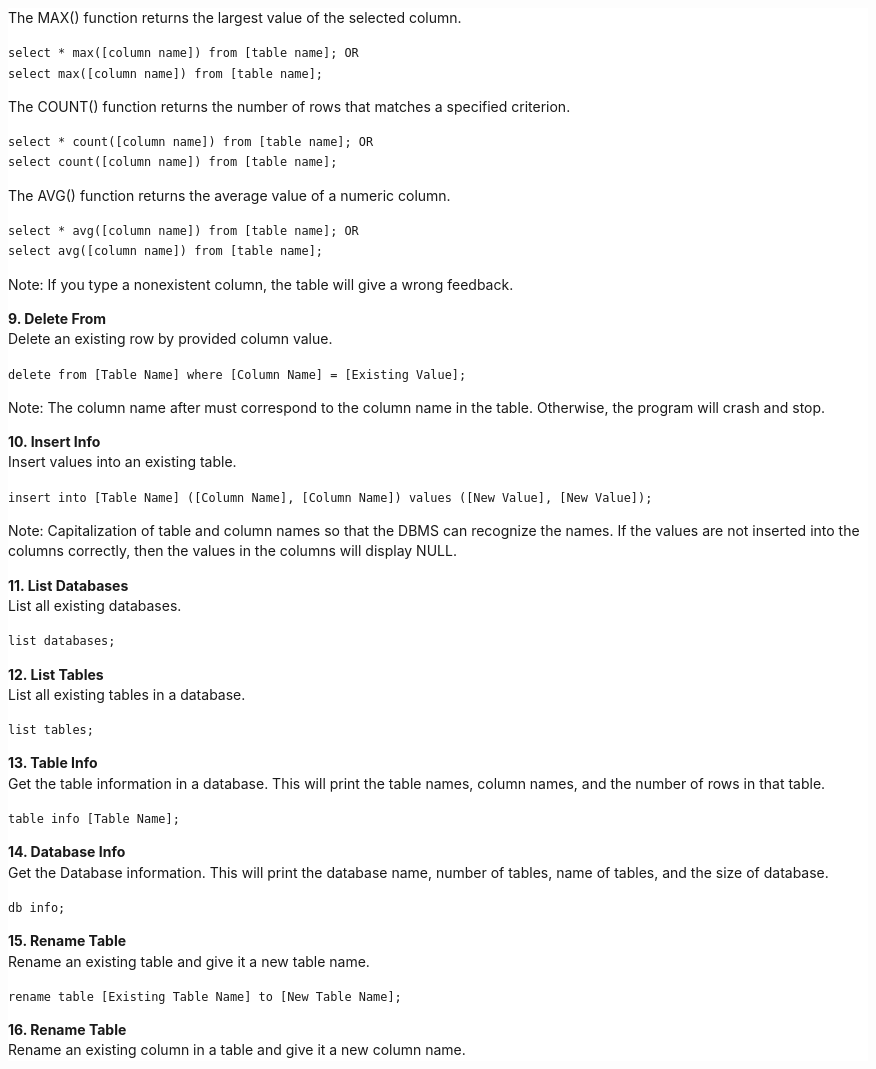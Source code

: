 The MAX() function returns the largest value of the selected column.  

    select * max([column name]) from [table name]; OR
    select max([column name]) from [table name];

The COUNT() function returns the number of rows that matches a specified criterion.  

    select * count([column name]) from [table name]; OR
    select count([column name]) from [table name];

The AVG() function returns the average value of a numeric column.  

    select * avg([column name]) from [table name]; OR
    select avg([column name]) from [table name];

Note: If you type a nonexistent column, the table will give a wrong feedback.  

**9. Delete From**  
Delete an existing row by provided column value.  

    delete from [Table Name] where [Column Name] = [Existing Value];

Note: The column name after must correspond to the column name in the table. Otherwise, the program will crash and stop.  

**10. Insert Info**  
Insert values into an existing table.   

    insert into [Table Name] ([Column Name], [Column Name]) values ([New Value], [New Value]);

Note: Capitalization of table and column names so that the DBMS can recognize the names. If the values are not inserted into the columns correctly, then the values in the columns will display NULL.  

**11. List Databases**  
List all existing databases.  

    list databases;

**12. List Tables**  
List all existing tables in a database.  

    list tables;

**13. Table Info**  
Get the table information in a database. This will print the table names, column names, and the number of rows in that table.  

    table info [Table Name];

**14. Database Info**   
Get the Database information. This will print the database name, number of tables, name of tables, and the size of database.  

    db info;

**15. Rename Table**  
Rename an existing table and give it a new table name.  

    rename table [Existing Table Name] to [New Table Name];  

**16. Rename Table**  
Rename an existing column in a table and give it a new column name.
